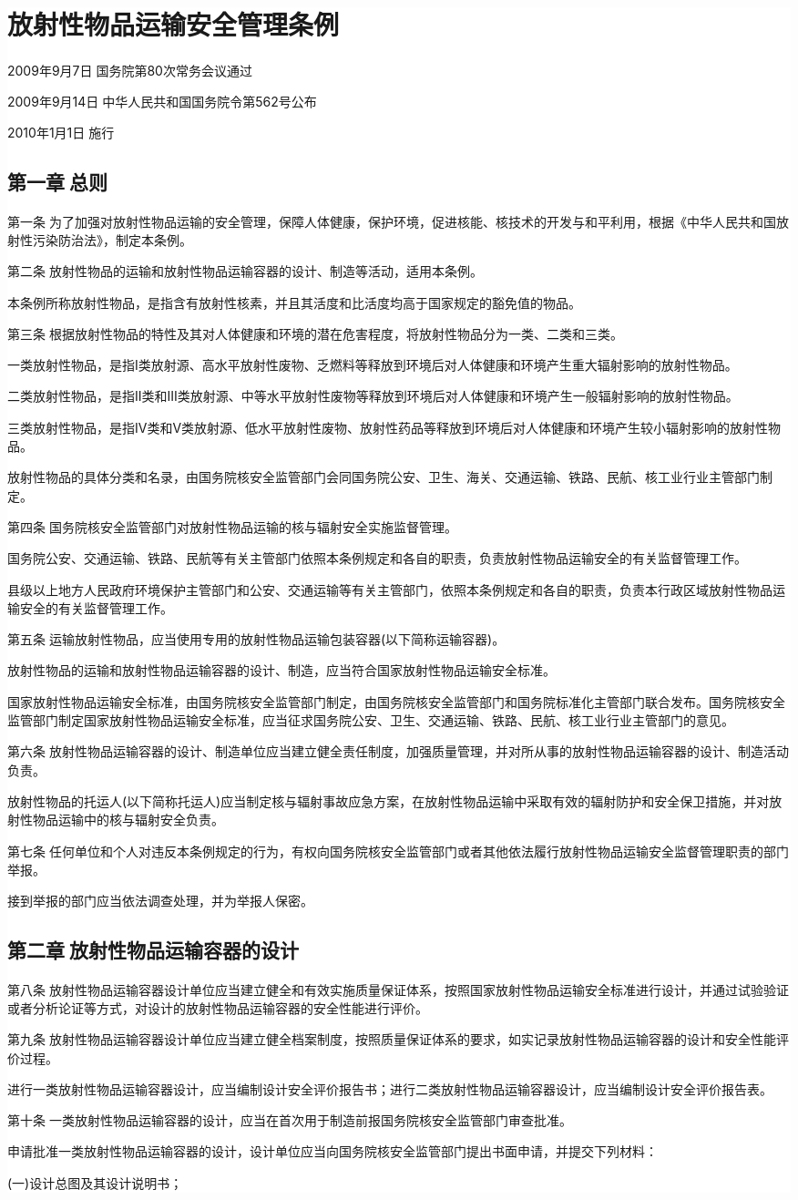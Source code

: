 # 放射性物品运输安全管理条例

2009年9月7日 国务院第80次常务会议通过

2009年9月14日 中华人民共和国国务院令第562号公布

2010年1月1日 施行

## 第一章 总则

第一条 为了加强对放射性物品运输的安全管理，保障人体健康，保护环境，促进核能、核技术的开发与和平利用，根据《中华人民共和国放射性污染防治法》，制定本条例。

第二条 放射性物品的运输和放射性物品运输容器的设计、制造等活动，适用本条例。

本条例所称放射性物品，是指含有放射性核素，并且其活度和比活度均高于国家规定的豁免值的物品。

第三条 根据放射性物品的特性及其对人体健康和环境的潜在危害程度，将放射性物品分为一类、二类和三类。

一类放射性物品，是指Ⅰ类放射源、高水平放射性废物、乏燃料等释放到环境后对人体健康和环境产生重大辐射影响的放射性物品。

二类放射性物品，是指Ⅱ类和Ⅲ类放射源、中等水平放射性废物等释放到环境后对人体健康和环境产生一般辐射影响的放射性物品。

三类放射性物品，是指Ⅳ类和Ⅴ类放射源、低水平放射性废物、放射性药品等释放到环境后对人体健康和环境产生较小辐射影响的放射性物品。

放射性物品的具体分类和名录，由国务院核安全监管部门会同国务院公安、卫生、海关、交通运输、铁路、民航、核工业行业主管部门制定。

第四条 国务院核安全监管部门对放射性物品运输的核与辐射安全实施监督管理。

国务院公安、交通运输、铁路、民航等有关主管部门依照本条例规定和各自的职责，负责放射性物品运输安全的有关监督管理工作。

县级以上地方人民政府环境保护主管部门和公安、交通运输等有关主管部门，依照本条例规定和各自的职责，负责本行政区域放射性物品运输安全的有关监督管理工作。

第五条 运输放射性物品，应当使用专用的放射性物品运输包装容器(以下简称运输容器)。

放射性物品的运输和放射性物品运输容器的设计、制造，应当符合国家放射性物品运输安全标准。

国家放射性物品运输安全标准，由国务院核安全监管部门制定，由国务院核安全监管部门和国务院标准化主管部门联合发布。国务院核安全监管部门制定国家放射性物品运输安全标准，应当征求国务院公安、卫生、交通运输、铁路、民航、核工业行业主管部门的意见。

第六条 放射性物品运输容器的设计、制造单位应当建立健全责任制度，加强质量管理，并对所从事的放射性物品运输容器的设计、制造活动负责。

放射性物品的托运人(以下简称托运人)应当制定核与辐射事故应急方案，在放射性物品运输中采取有效的辐射防护和安全保卫措施，并对放射性物品运输中的核与辐射安全负责。

第七条 任何单位和个人对违反本条例规定的行为，有权向国务院核安全监管部门或者其他依法履行放射性物品运输安全监督管理职责的部门举报。

接到举报的部门应当依法调查处理，并为举报人保密。

## 第二章 放射性物品运输容器的设计

第八条 放射性物品运输容器设计单位应当建立健全和有效实施质量保证体系，按照国家放射性物品运输安全标准进行设计，并通过试验验证或者分析论证等方式，对设计的放射性物品运输容器的安全性能进行评价。

第九条 放射性物品运输容器设计单位应当建立健全档案制度，按照质量保证体系的要求，如实记录放射性物品运输容器的设计和安全性能评价过程。

进行一类放射性物品运输容器设计，应当编制设计安全评价报告书；进行二类放射性物品运输容器设计，应当编制设计安全评价报告表。

第十条 一类放射性物品运输容器的设计，应当在首次用于制造前报国务院核安全监管部门审查批准。

申请批准一类放射性物品运输容器的设计，设计单位应当向国务院核安全监管部门提出书面申请，并提交下列材料：

(一)设计总图及其设计说明书；
